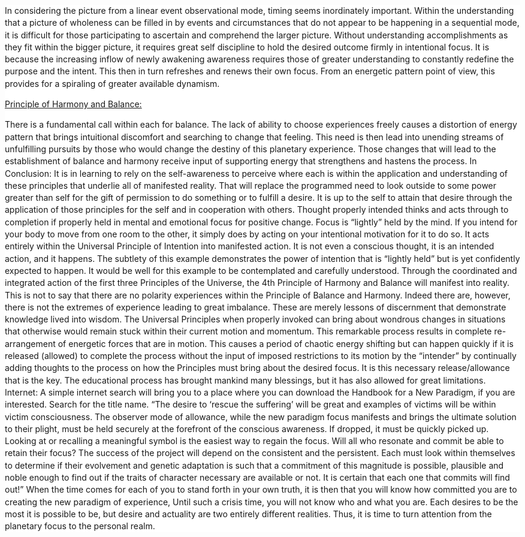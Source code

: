 In considering the picture from a linear event observational mode, timing seems inordinately important. Within the understanding that a picture of wholeness can be filled in by events and circumstances that do not appear to be happening in a sequential mode, it is difficult for those participating to ascertain and comprehend the larger picture. Without understanding accomplishments as they fit within the bigger picture, it requires great self discipline to hold the desired outcome firmly in intentional focus. It is because the increasing inflow of newly awakening awareness requires those of greater understanding to constantly redefine the purpose and the intent. This then in turn refreshes and renews their own focus. From an energetic pattern point of view, this provides for a spiraling of greater available dynamism.

<span style="text-decoration: underline">Principle of Harmony and Balance: </span>

There is a fundamental call within each for balance. The lack of ability to choose experiences freely causes a distortion of energy pattern that brings intuitional discomfort and searching to change that feeling. This need is then lead into unending streams of unfulfilling pursuits by those who would change the destiny of this planetary experience.
Those changes that will lead to the establishment of balance and harmony receive input of supporting energy that strengthens and hastens the process.
In Conclusion: It is in learning to rely on the self-awareness to perceive where each is within the application and understanding of these principles that underlie all of manifested reality. That will replace the programmed need to look outside to some power greater than self for the gift of permission to do something or to fulfill a desire. It is up to the self to attain that desire through the application of those principles for the self and in cooperation with others. Thought properly intended thinks and acts through to completion if properly held in mental and emotional focus for positive change. Focus is “lightly” held by the mind. If you intend for your body to move from one room to the other, it simply does by acting on your intentional motivation for it to do so. It acts entirely within the Universal Principle of Intention into manifested action. It is not even a conscious thought, it is an intended action, and it happens. The subtlety of this example demonstrates the power of intention that is “lightly held” but is yet confidently expected to happen. It would be well for this example to be contemplated and carefully understood.
Through the coordinated and integrated action of the first three Principles of the Universe, the 4th Principle of Harmony and Balance will manifest into reality. This is not to say that there are no polarity experiences within the Principle of Balance and Harmony. Indeed there are, however, there is not the extremes of experience leading to great imbalance. These are merely lessons of discernment that demonstrate knowledge lived into wisdom.
The Universal Principles when properly invoked can bring about wondrous changes in situations that otherwise would remain stuck within their current motion and momentum. This remarkable process results in complete re-arrangement of energetic forces that are in motion. This causes a period of chaotic energy shifting but can happen quickly if it is released (allowed) to complete the process without the input of imposed restrictions to its motion by the “intender” by continually adding thoughts to the process on how the Principles must bring about the desired focus. It is this necessary release/allowance that is the key. The educational process has brought mankind many blessings, but it has also allowed for great limitations.
Internet: A simple internet search will bring you to a place where you can download the Handbook for a New Paradigm, if you are interested. Search for the title name.
“The desire to ‘rescue the suffering’ will be great and examples of victims will be within victim consciousness. The observer mode of allowance, while the new paradigm focus manifests and brings the ultimate solution to their plight, must be held securely at the forefront of the conscious awareness. If dropped, it must be quickly picked up. Looking at or recalling a meaningful symbol is the easiest way to regain the focus. Will all who resonate and commit be able to retain their focus? The success of the project will depend on the consistent and the persistent. Each must look within themselves to determine if their evolvement and genetic adaptation is such that a commitment of this magnitude is possible, plausible and noble enough to find out if the traits of character necessary are available or not. It is certain that each one that commits will find out!”
When the time comes for each of you to stand forth in your own truth, it is then that you will know how committed you are to creating the new paradigm of experience, Until such a crisis time, you will not know who and what you are. Each desires to be the most it is possible to be, but desire and actuality are two entirely different realities. Thus, it is time to turn attention from the planetary focus to the personal realm.